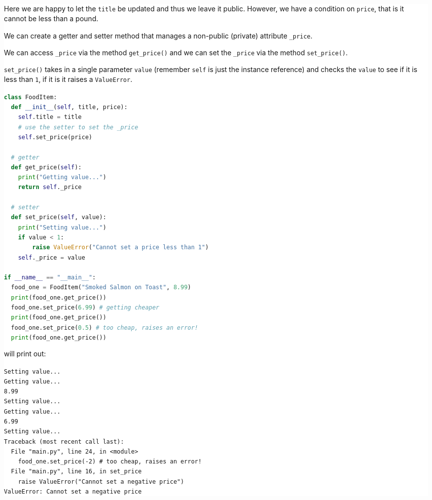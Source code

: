 Here we are happy to let the ``title`` be updated and thus we leave it public. However, we have a condition on ``price``, that is it cannot be less than a pound.

We can create a getter and setter method that manages a non-public (private) attribute ``_price``.

We can access ``_price`` via the method ``get_price()`` and we can set the ``_price`` via the method ``set_price()``.

``set_price()`` takes in a single parameter ``value`` (remember ``self`` is just the instance reference) and checks the ``value`` to see if it is less than ``1``, if it is it raises a ``ValueError``.

```python
class FoodItem:
  def __init__(self, title, price):
    self.title = title
    # use the setter to set the _price
    self.set_price(price)

  # getter
  def get_price(self):
    print("Getting value...")
    return self._price

  # setter
  def set_price(self, value):
    print("Setting value...")
    if value < 1:
        raise ValueError("Cannot set a price less than 1")
    self._price = value

if __name__ == "__main__":
  food_one = FoodItem("Smoked Salmon on Toast", 8.99)
  print(food_one.get_price())
  food_one.set_price(6.99) # getting cheaper
  print(food_one.get_price())
  food_one.set_price(0.5) # too cheap, raises an error!
  print(food_one.get_price())
```
will print out:
```
Setting value...
Getting value...
8.99
Setting value...
Getting value...
6.99
Setting value...
Traceback (most recent call last):
  File "main.py", line 24, in <module>
    food_one.set_price(-2) # too cheap, raises an error!
  File "main.py", line 16, in set_price
    raise ValueError("Cannot set a negative price")
ValueError: Cannot set a negative price
```
